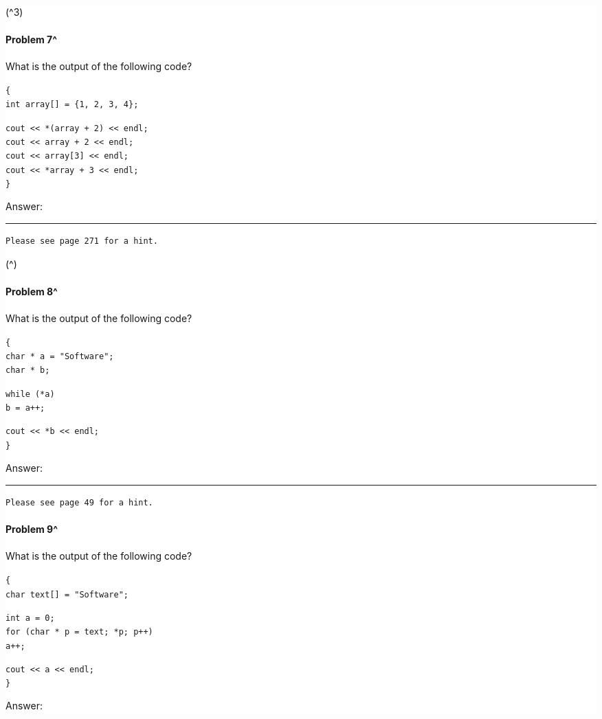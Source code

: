 (^3)

#### Problem 7^

What is the output of the following code?

```
{
int array[] = {1, 2, 3, 4};
```
```
cout << *(array + 2) << endl;
cout << array + 2 << endl;
cout << array[3] << endl;
cout << *array + 3 << endl;
}
```
Answer:

____________________________________________________________________________________________

```
Please see page 271 for a hint.
```
(^)

#### Problem 8^

What is the output of the following code?

```
{
char * a = "Software";
char * b;
```
```
while (*a)
b = a++;
```
```
cout << *b << endl;
}
```
Answer:

____________________________________________________________________________________________

```
Please see page 49 for a hint.
```
#### Problem 9^

What is the output of the following code?

```
{
char text[] = "Software";
```
```
int a = 0;
for (char * p = text; *p; p++)
a++;
```
```
cout << a << endl;
}
```
Answer:
